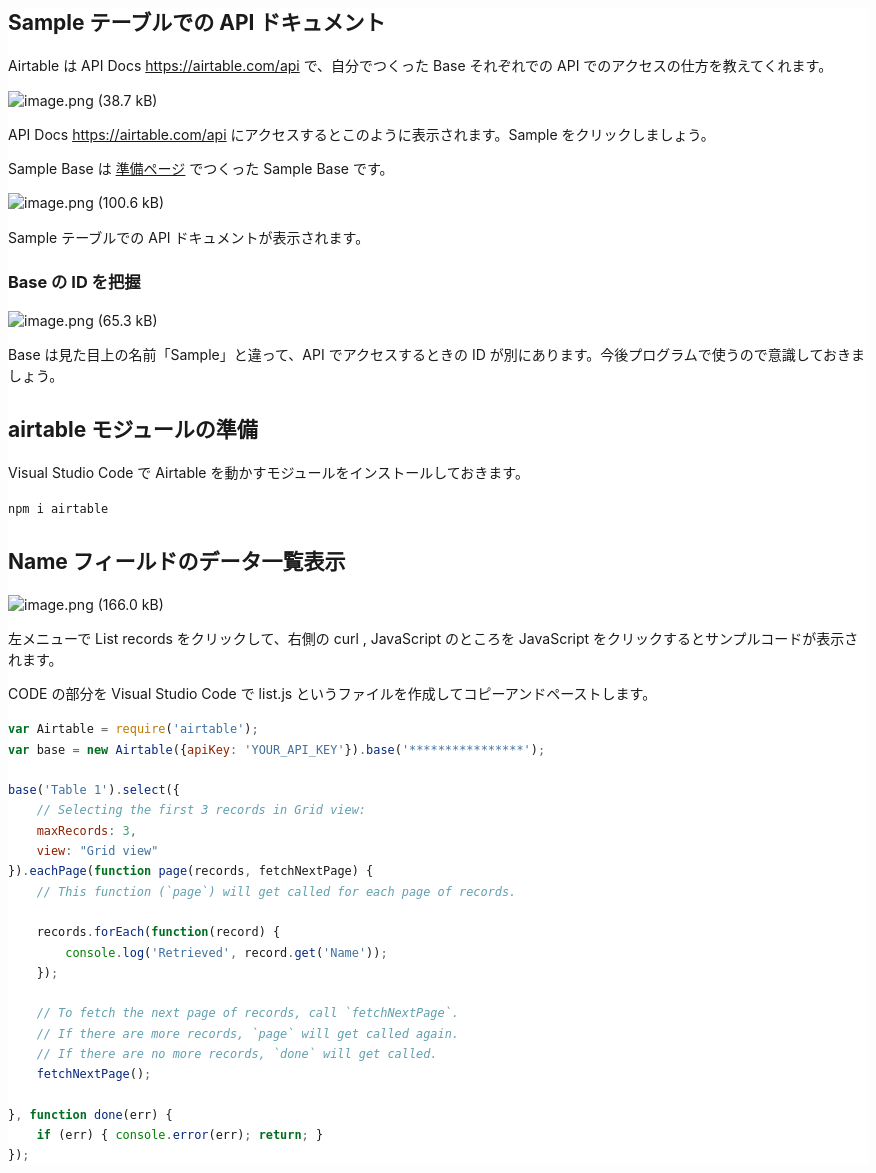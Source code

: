 ## Sample テーブルでの API ドキュメント

Airtable は API Docs https://airtable.com/api で、自分でつくった Base それぞれでの API でのアクセスの仕方を教えてくれます。

<img width="642" alt="image.png (38.7 kB)" src="https://img.esa.io/uploads/production/attachments/3062/2022/09/05/8131/df8ed6a4-89a5-4e66-bbbe-8e2e414868f9.png">

API Docs https://airtable.com/api にアクセスするとこのように表示されます。Sample をクリックしましょう。

Sample Base は [準備ページ](00-preparation.md) でつくった Sample Base です。

<img width="1920" alt="image.png (100.6 kB)" src="https://img.esa.io/uploads/production/attachments/3062/2022/09/05/8131/b4363606-8aa4-4eb5-b750-bfcdd1cbb719.png">

Sample テーブルでの API ドキュメントが表示されます。

### Base の ID を把握

<img width="1060" alt="image.png (65.3 kB)" src="https://img.esa.io/uploads/production/attachments/3062/2022/09/05/8131/647be72a-e479-4d37-bb25-a44fcbb43fc3.png">

Base は見た目上の名前「Sample」と違って、API でアクセスするときの ID が別にあります。今後プログラムで使うので意識しておきましょう。

## airtable モジュールの準備

Visual Studio Code で Airtable を動かすモジュールをインストールしておきます。

```
npm i airtable
```

## Name フィールドのデータ一覧表示

<img width="1920" alt="image.png (166.0 kB)" src="https://img.esa.io/uploads/production/attachments/3062/2022/09/05/8131/8a36a5de-e1c8-41cb-8bfa-6f43c39e86a6.png">

左メニューで List records をクリックして、右側の curl , JavaScript のところを JavaScript をクリックするとサンプルコードが表示されます。

CODE の部分を Visual Studio Code で list.js というファイルを作成してコピーアンドペーストします。

```js
var Airtable = require('airtable');
var base = new Airtable({apiKey: 'YOUR_API_KEY'}).base('****************');

base('Table 1').select({
    // Selecting the first 3 records in Grid view:
    maxRecords: 3,
    view: "Grid view"
}).eachPage(function page(records, fetchNextPage) {
    // This function (`page`) will get called for each page of records.

    records.forEach(function(record) {
        console.log('Retrieved', record.get('Name'));
    });

    // To fetch the next page of records, call `fetchNextPage`.
    // If there are more records, `page` will get called again.
    // If there are no more records, `done` will get called.
    fetchNextPage();

}, function done(err) {
    if (err) { console.error(err); return; }
});
```
